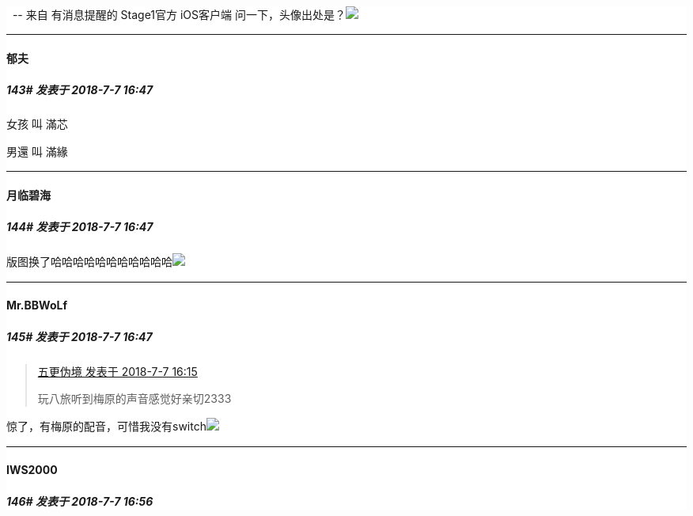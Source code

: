 
  -- 来自 有消息提醒的 Stage1官方 iOS客户端</blockquote>
问一下，头像出处是？<img src="https://static.saraba1st.com/image/smiley/face2017/033.png" referrerpolicy="no-referrer">







*****

####  郁夫  
##### 143#       发表于 2018-7-7 16:47




女孩 叫 滿芯

男還 叫 滿緣







*****

####  月临碧海  
##### 144#       发表于 2018-7-7 16:47




版图换了哈哈哈哈哈哈哈哈哈哈哈<img src="https://static.saraba1st.com/image/smiley/face2017/067.png" referrerpolicy="no-referrer">







*****

####  Mr.BBWoLf  
##### 145#       发表于 2018-7-7 16:47



<blockquote><a href="httphttps://bbs.saraba1st.com/2b/forum.php?mod=redirect&amp;goto=findpost&amp;pid=40250165&amp;ptid=1722710" target="_blank">五更伪境 发表于 2018-7-7 16:15</a>

玩八旅听到梅原的声音感觉好亲切2333</blockquote>
惊了，有梅原的配音，可惜我没有switch<img src="https://static.saraba1st.com/image/smiley/face2017/138.png" referrerpolicy="no-referrer">







*****

####  IWS2000  
##### 146#       发表于 2018-7-7 16:56
